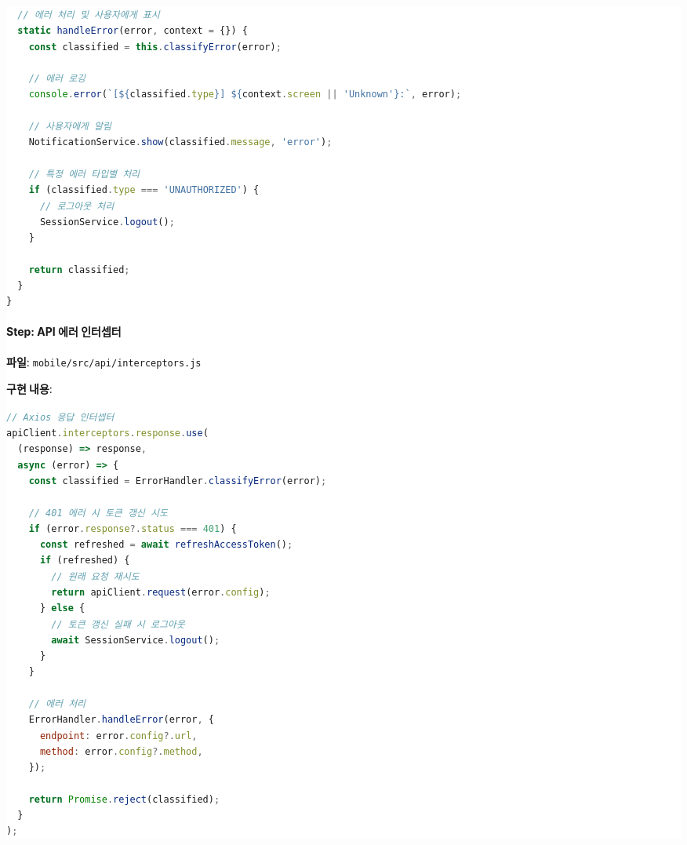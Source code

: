```javascript
  // 에러 처리 및 사용자에게 표시
  static handleError(error, context = {}) {
    const classified = this.classifyError(error);
    
    // 에러 로깅
    console.error(`[${classified.type}] ${context.screen || 'Unknown'}:`, error);
    
    // 사용자에게 알림
    NotificationService.show(classified.message, 'error');
    
    // 특정 에러 타입별 처리
    if (classified.type === 'UNAUTHORIZED') {
      // 로그아웃 처리
      SessionService.logout();
    }
    
    return classified;
  }
}
```

#### Step: API 에러 인터셉터

**파일**: `mobile/src/api/interceptors.js`

**구현 내용**:
```javascript
// Axios 응답 인터셉터
apiClient.interceptors.response.use(
  (response) => response,
  async (error) => {
    const classified = ErrorHandler.classifyError(error);
    
    // 401 에러 시 토큰 갱신 시도
    if (error.response?.status === 401) {
      const refreshed = await refreshAccessToken();
      if (refreshed) {
        // 원래 요청 재시도
        return apiClient.request(error.config);
      } else {
        // 토큰 갱신 실패 시 로그아웃
        await SessionService.logout();
      }
    }
    
    // 에러 처리
    ErrorHandler.handleError(error, {
      endpoint: error.config?.url,
      method: error.config?.method,
    });
    
    return Promise.reject(classified);
  }
);
```
